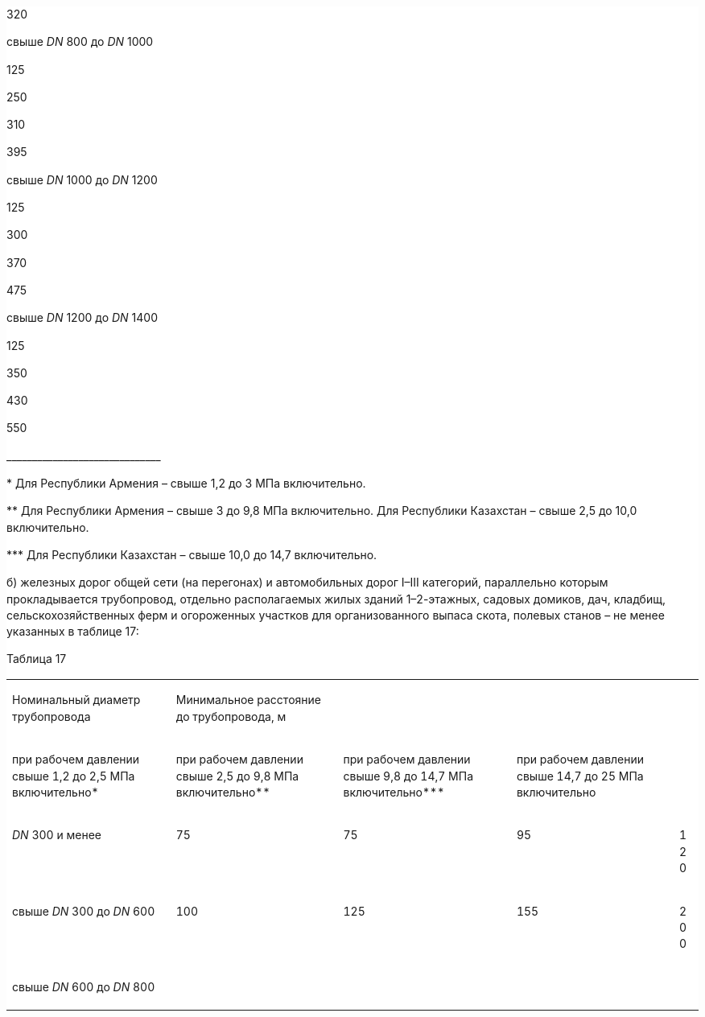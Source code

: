 <td><p>320</p></td>
</tr>
<tr>
<td><p>свыше <i>DN</i> 800 до <i>DN</i> 1000</p></td>
<td><p>125</p></td>
<td><p>250</p></td>
<td><p>310</p></td>
<td><p>395</p></td>
</tr>
<tr>
<td><p>свыше <i>DN</i> 1000 до <i>DN</i> 1200</p></td>
<td><p>125</p></td>
<td><p>300</p></td>
<td><p>370</p></td>
<td><p>475</p></td>
</tr>
<tr>
<td><p>свыше <i>DN</i> 1200 до <i>DN</i> 1400</p></td>
<td><p>125</p></td>
<td><p>350</p></td>
<td><p>430</p></td>
<td><p>550</p></td>
</tr>
</table>
<p></p>
<p>______________________________</p>
<p>* Для Республики Армения – свыше 1,2 до 3 МПа включительно.</p>
<p>** Для Республики Армения – свыше 3 до 9,8 МПа включительно. Для Республики Казахстан – свыше 2,5 до 10,0 включительно.</p>
<p>*** Для Республики Казахстан – свыше 10,0 до 14,7 включительно.</p>
<p>б) железных дорог общей сети (на перегонах) и автомобильных дорог I–III категорий, параллельно которым прокладывается трубопровод, отдельно располагаемых жилых зданий 1–2-этажных, садовых домиков, дач, кладбищ, сельскохозяйственных ферм и огороженных участков для организованного выпаса скота, полевых станов – не менее указанных в таблице 17:</p>
<p></p>
<p>Таблица 17</p>
<p></p>
<table>
<tr>
<td><p>Номинальный диаметр трубопровода</p></td>
<td><p>Минимальное расстояние до трубопровода, м</p></td>
</tr>
<tr>
<td><p>при рабочем давлении свыше 1,2 до 2,5 МПа включительно*</p></td>
<td><p>при рабочем давлении свыше 2,5 до 9,8 МПа включительно**</p></td>
<td><p>при рабочем давлении свыше 9,8 до 14,7 МПа включительно***</p></td>
<td><p>при рабочем давлении свыше 14,7 до 25 МПа включительно</p></td>
</tr>
<tr>
<td><p><i>DN</i> 300 и менее</p></td>
<td><p>75</p></td>
<td><p>75</p></td>
<td><p>95</p></td>
<td><p>120</p></td>
</tr>
<tr>
<td><p>свыше <i>DN</i> 300 до <i>DN</i> 600</p></td>
<td><p>100</p></td>
<td><p>125</p></td>
<td><p>155</p></td>
<td><p>200</p></td>
</tr>
<tr>
<td><p>свыше <i>DN</i> 600 до <i>DN</i> 800</p></td>